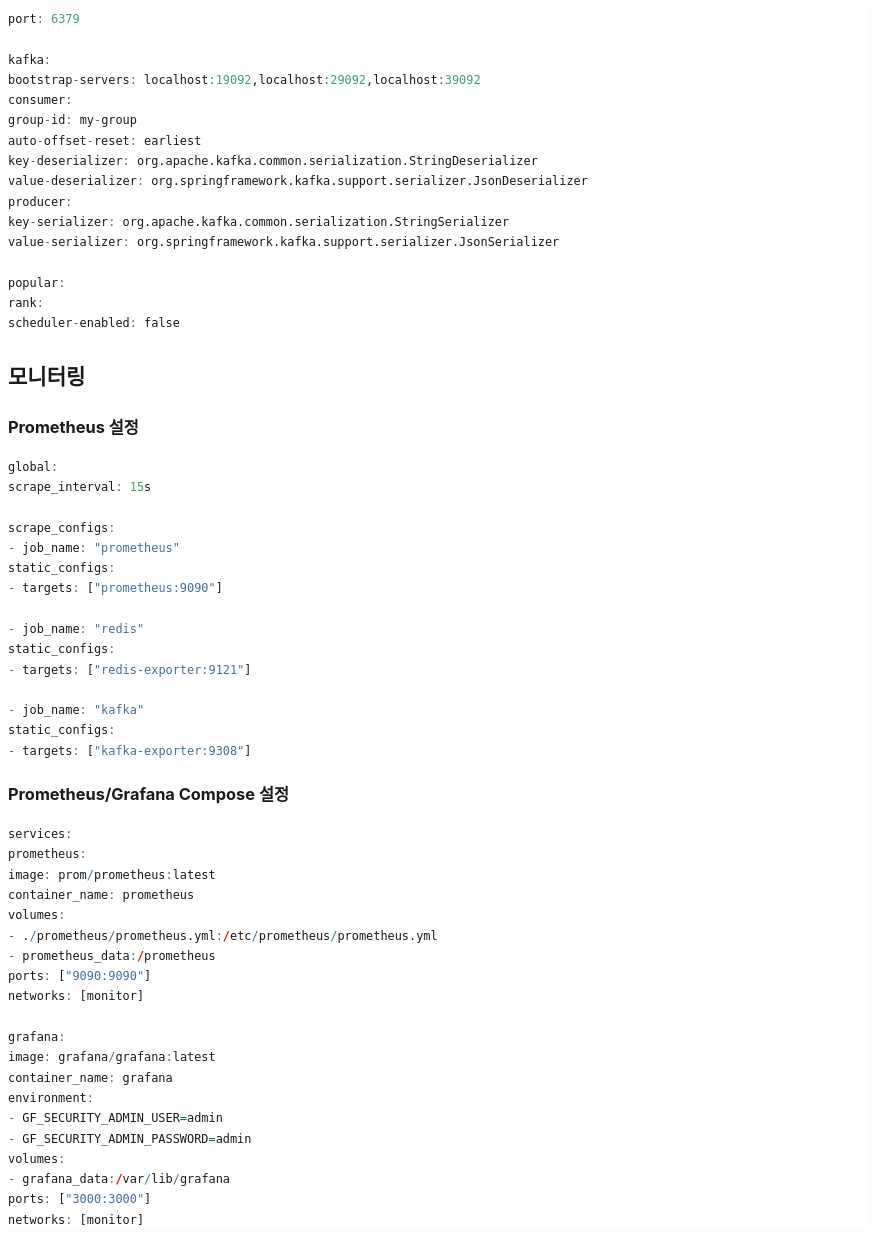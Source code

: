 ```r
port: 6379

kafka:
bootstrap-servers: localhost:19092,localhost:29092,localhost:39092
consumer:
group-id: my-group
auto-offset-reset: earliest
key-deserializer: org.apache.kafka.common.serialization.StringDeserializer
value-deserializer: org.springframework.kafka.support.serializer.JsonDeserializer
producer:
key-serializer: org.apache.kafka.common.serialization.StringSerializer
value-serializer: org.springframework.kafka.support.serializer.JsonSerializer

popular:
rank:
scheduler-enabled: false
```

## 모니터링

### Prometheus 설정

```r
global:
scrape_interval: 15s

scrape_configs:
- job_name: "prometheus"
static_configs:
- targets: ["prometheus:9090"]

- job_name: "redis"
static_configs:
- targets: ["redis-exporter:9121"]

- job_name: "kafka"
static_configs:
- targets: ["kafka-exporter:9308"]
```

### Prometheus/Grafana Compose 설정

```r
services:
prometheus:
image: prom/prometheus:latest
container_name: prometheus
volumes:
- ./prometheus/prometheus.yml:/etc/prometheus/prometheus.yml
- prometheus_data:/prometheus
ports: ["9090:9090"]
networks: [monitor]

grafana:
image: grafana/grafana:latest
container_name: grafana
environment:
- GF_SECURITY_ADMIN_USER=admin
- GF_SECURITY_ADMIN_PASSWORD=admin
volumes:
- grafana_data:/var/lib/grafana
ports: ["3000:3000"]
networks: [monitor]
```